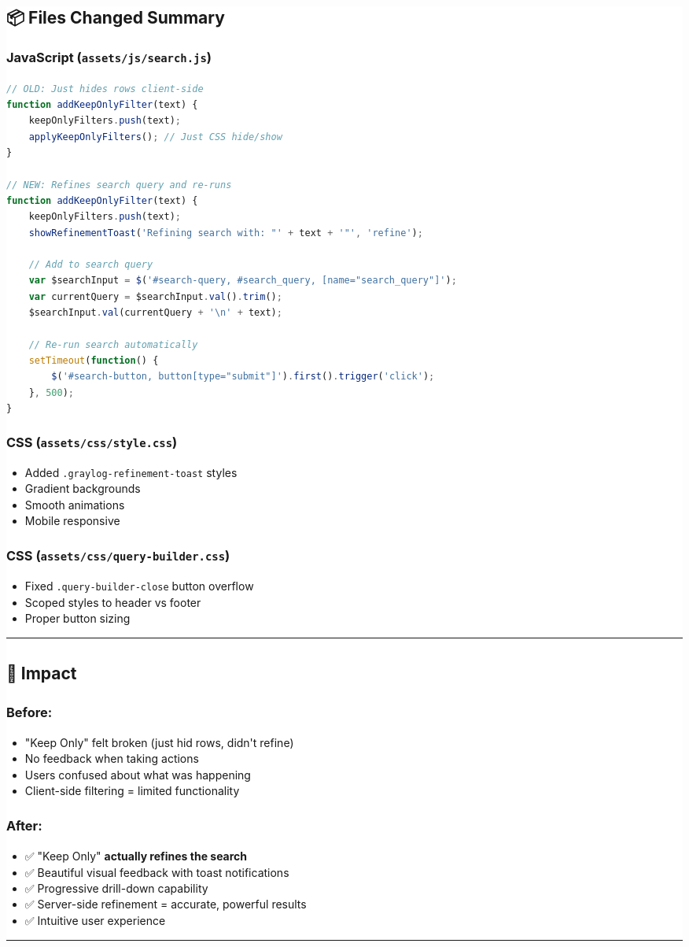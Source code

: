 
## 📦 Files Changed Summary

### JavaScript (`assets/js/search.js`)
```javascript
// OLD: Just hides rows client-side
function addKeepOnlyFilter(text) {
    keepOnlyFilters.push(text);
    applyKeepOnlyFilters(); // Just CSS hide/show
}

// NEW: Refines search query and re-runs
function addKeepOnlyFilter(text) {
    keepOnlyFilters.push(text);
    showRefinementToast('Refining search with: "' + text + '"', 'refine');
    
    // Add to search query
    var $searchInput = $('#search-query, #search_query, [name="search_query"]');
    var currentQuery = $searchInput.val().trim();
    $searchInput.val(currentQuery + '\n' + text);
    
    // Re-run search automatically
    setTimeout(function() {
        $('#search-button, button[type="submit"]').first().trigger('click');
    }, 500);
}
```

### CSS (`assets/css/style.css`)
- Added `.graylog-refinement-toast` styles
- Gradient backgrounds
- Smooth animations
- Mobile responsive

### CSS (`assets/css/query-builder.css`)
- Fixed `.query-builder-close` button overflow
- Scoped styles to header vs footer
- Proper button sizing

---

## 🚀 Impact

### Before:
- "Keep Only" felt broken (just hid rows, didn't refine)
- No feedback when taking actions
- Users confused about what was happening
- Client-side filtering = limited functionality

### After:
- ✅ "Keep Only" **actually refines the search**
- ✅ Beautiful visual feedback with toast notifications
- ✅ Progressive drill-down capability
- ✅ Server-side refinement = accurate, powerful results
- ✅ Intuitive user experience

---